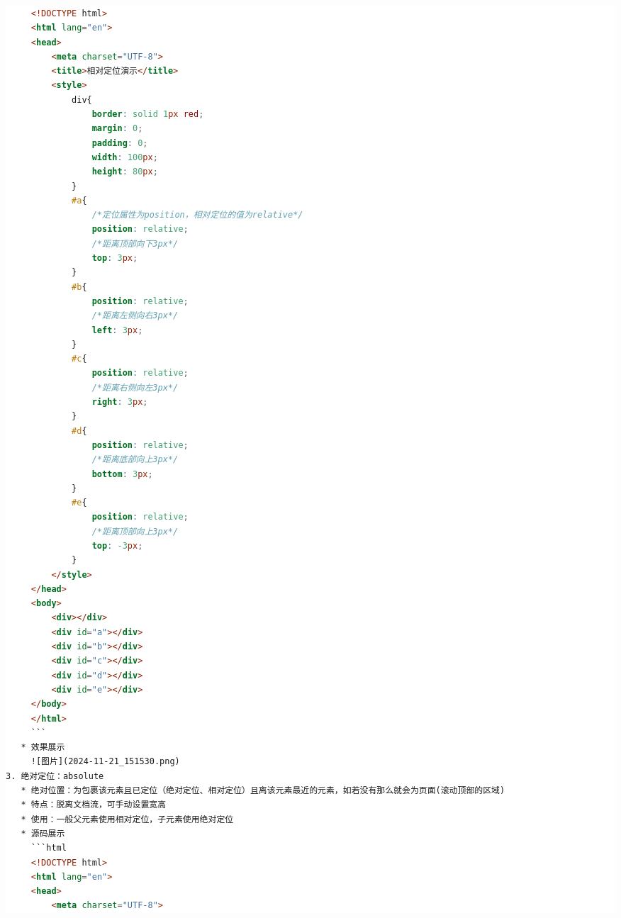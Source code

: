    ```html
        <!DOCTYPE html>
        <html lang="en">
        <head>
            <meta charset="UTF-8">
            <title>相对定位演示</title>
            <style>
                div{
                    border: solid 1px red;
                    margin: 0;
                    padding: 0;
                    width: 100px;
                    height: 80px;
                }
                #a{
                    /*定位属性为position，相对定位的值为relative*/
                    position: relative;
                    /*距离顶部向下3px*/
                    top: 3px;
                }
                #b{
                    position: relative;
                    /*距离左侧向右3px*/
                    left: 3px;
                }
                #c{
                    position: relative;
                    /*距离右侧向左3px*/
                    right: 3px;
                }
                #d{
                    position: relative;
                    /*距离底部向上3px*/
                    bottom: 3px;
                }
                #e{
                    position: relative;
                    /*距离顶部向上3px*/
                    top: -3px;
                }
            </style>
        </head>
        <body>
            <div></div>
            <div id="a"></div>
            <div id="b"></div>
            <div id="c"></div>
            <div id="d"></div>
            <div id="e"></div>
        </body>
        </html>
        ```     
      * 效果展示
        ![图片](2024-11-21_151530.png)  
   3. 绝对定位：absolute
      * 绝对位置：为包裹该元素且已定位（绝对定位、相对定位）且离该元素最近的元素，如若没有那么就会为页面(滚动顶部的区域)
      * 特点：脱离文档流，可手动设置宽高
      * 使用：一般父元素使用相对定位，子元素使用绝对定位
      * 源码展示
        ```html
        <!DOCTYPE html>
        <html lang="en">
        <head>
            <meta charset="UTF-8">
   ```